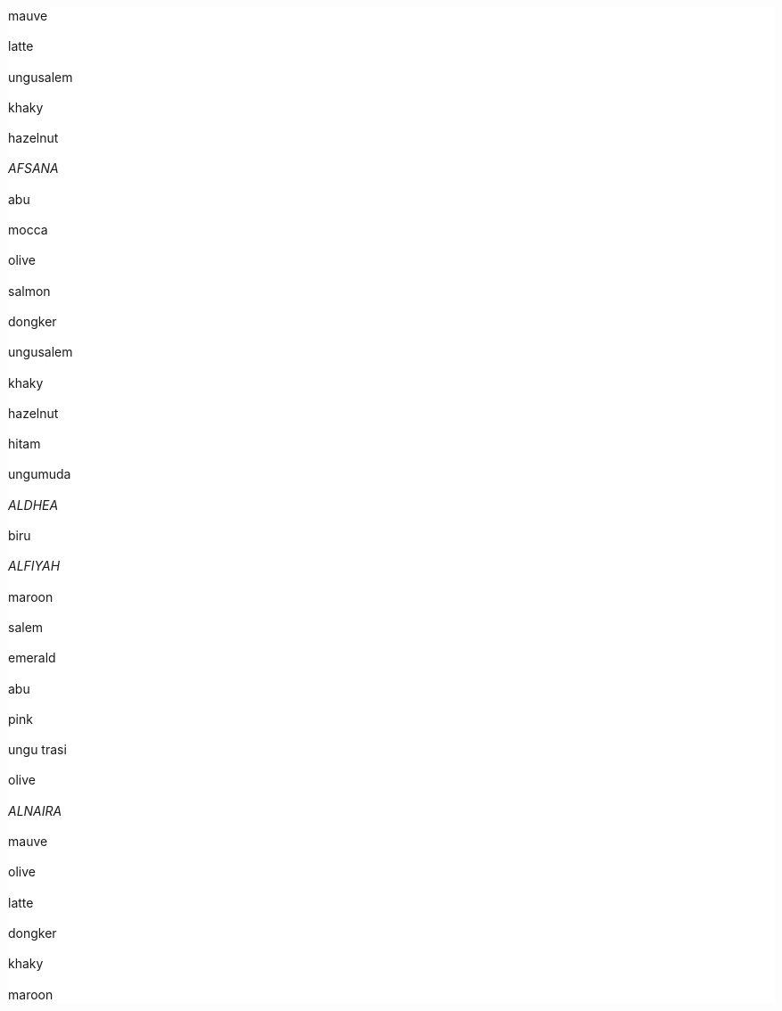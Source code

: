 mauve

latte

ungusalem

khaky

hazelnut

_AFSANA_

abu

mocca

olive

salmon

dongker

ungusalem

khaky

hazelnut

hitam

ungumuda

_ALDHEA_

biru

_ALFIYAH_

maroon

salem

emerald

abu

pink

ungu trasi

olive

_ALNAIRA_

mauve

olive

latte

dongker

khaky

maroon
